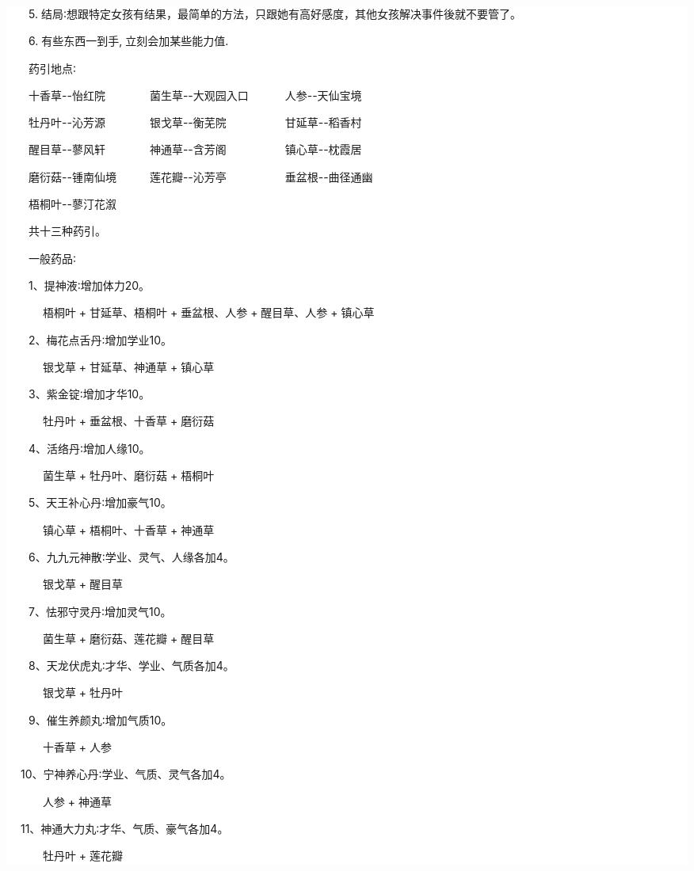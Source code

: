 　　5. 结局∶想跟特定女孩有结果，最简单的方法，只跟她有高好感度，其他女孩解决事件後就不要管了。

　　6. 有些东西一到手, 立刻会加某些能力值.



　　药引地点∶

　　十香草--怡红院　　　　菌生草--大观园入口　　　 人参--天仙宝境

　　牡丹叶--沁芳源　　　　银戈草--衡芜院　　　　　 甘延草--稻香村

　　醒目草--蓼风轩　　　　神通草--含芳阁　　　　　 镇心草--枕霞居

　　磨衍菇--锺南仙境　　　莲花瓣--沁芳亭　　　　　 垂盆根--曲径通幽

　　梧桐叶--蓼汀花溆　

　　共十三种药引。



　　一般药品∶

　　1、提神液∶增加体力20。

　　　 梧桐叶 + 甘延草、梧桐叶 + 垂盆根、人参 + 醒目草、人参 + 镇心草

　　2、梅花点舌丹∶增加学业10。

　　　 银戈草 + 甘延草、神通草 + 镇心草

　　3、紫金锭∶增加才华10。

　　　 牡丹叶 + 垂盆根、十香草 + 磨衍菇

　　4、活络丹∶增加人缘10。

　　　 菌生草 + 牡丹叶、磨衍菇 + 梧桐叶

　　5、天王补心丹∶增加豪气10。

　　　 镇心草 + 梧桐叶、十香草 + 神通草

　　6、九九元神散∶学业、灵气、人缘各加4。

　　　 银戈草 + 醒目草

　　7、怯邪守灵丹∶增加灵气10。

　　　 菌生草 + 磨衍菇、莲花瓣 + 醒目草

　　8、天龙伏虎丸∶才华、学业、气质各加4。

　　　 银戈草 + 牡丹叶

　　9、催生养颜丸∶增加气质10。

　　　 十香草 + 人参　

　 10、宁神养心丹∶学业、气质、灵气各加4。

　　　 人参 + 神通草

　 11、神通大力丸∶才华、气质、豪气各加4。

　　　 牡丹叶 + 莲花瓣
